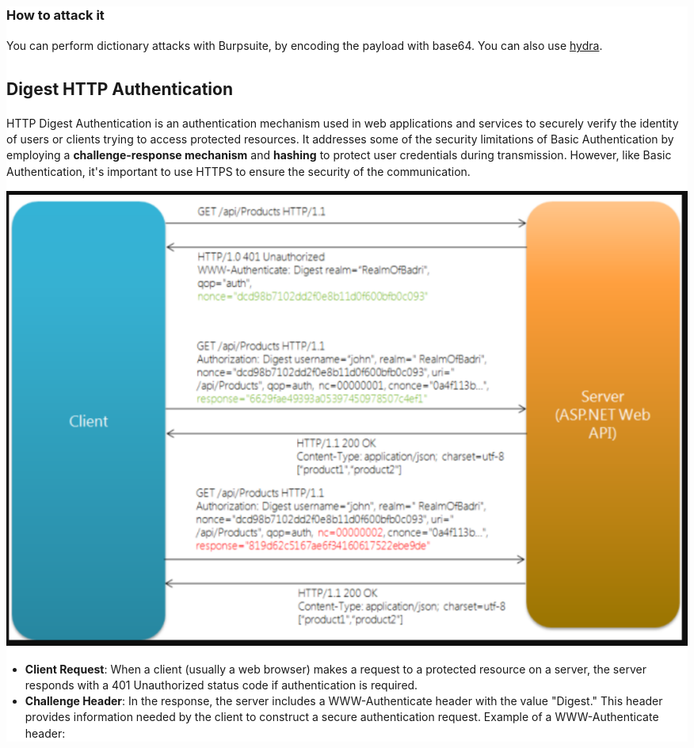 ### How to attack it

You can perform dictionary attacks with Burpsuite, by encoding the payload with base64. You can also use [hydra](../hydra.md).


## Digest HTTP Authentication

HTTP Digest Authentication is an authentication mechanism used in web
applications and services to securely verify the identity of users or clients
trying to access protected resources. It addresses some of the security limitations of Basic Authentication by employing a **challenge-response mechanism** and **hashing** to protect user credentials during transmission. However, like Basic Authentication, it's important to use HTTPS to ensure the security of the communication.

![Digest authentication with ASP](../img/digest-auth_00.png)

- **Client Request**: When a client (usually a web browser) makes a request to a protected resource on a server, the server responds with a 401 Unauthorized status code if authentication is required.
- **Challenge Header**: In the response, the server includes a WWW-Authenticate header with the value "Digest." This header provides information needed by the client to construct a secure authentication request. Example of a WWW-Authenticate header:
